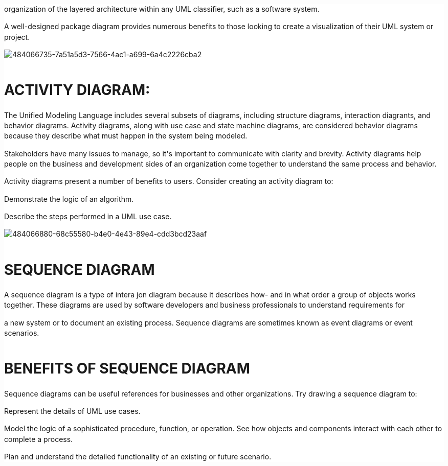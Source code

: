 organization of the layered architecture within any UML classifier, such as a software system.

A well-designed package diagram provides numerous benefits to those looking to create a visualization of their UML system or project.



<img width="921" height="678" alt="484066735-7a51a5d3-7566-4ac1-a699-6a4c2226cba2" src="https://github.com/user-attachments/assets/e713e505-8988-4d38-8319-cce1c01b13bf" />





# ACTIVITY DIAGRAM:

The Unified Modeling Language includes several subsets of diagrams, including structure diagrams, interaction diagrants, and behavior diagrams. Activity diagrams, along with use case and state machine diagrams, are considered behavior diagrams because they describe what must happen in the system being modeled.

Stakeholders have many issues to manage, so it's important to communicate with clarity and brevity. Activity diagrams help people on the business and development sides of an organization come together to understand the same process and behavior.

Activity diagrams present a number of benefits to users. Consider creating an activity diagram to:

Demonstrate the logic of an algorithm.

Describe the steps performed in a UML use case.


<img width="908" height="675" alt="484066880-68c55580-b4e0-4e43-89e4-cdd3bcd23aaf" src="https://github.com/user-attachments/assets/52adaf38-7b57-4bc6-a16a-dd90dbfefb33" />



# SEQUENCE DIAGRAM

A sequence diagram is a type of intera jon diagram because it describes how- and in what order a group of objects works together. These diagrams are used by software developers and business professionals to understand requirements for

a new system or to document an existing process. Sequence diagrams are sometimes known as event diagrams or event scenarios.


# BENEFITS OF SEQUENCE DIAGRAM

Sequence diagrams can be useful references for businesses and other organizations. Try drawing a sequence diagram to:

Represent the details of UML use cases.

Model the logic of a sophisticated procedure, function, or operation. See how objects and components interact with each other to complete a process.

Plan and understand the detailed functionality of an existing or future scenario.

